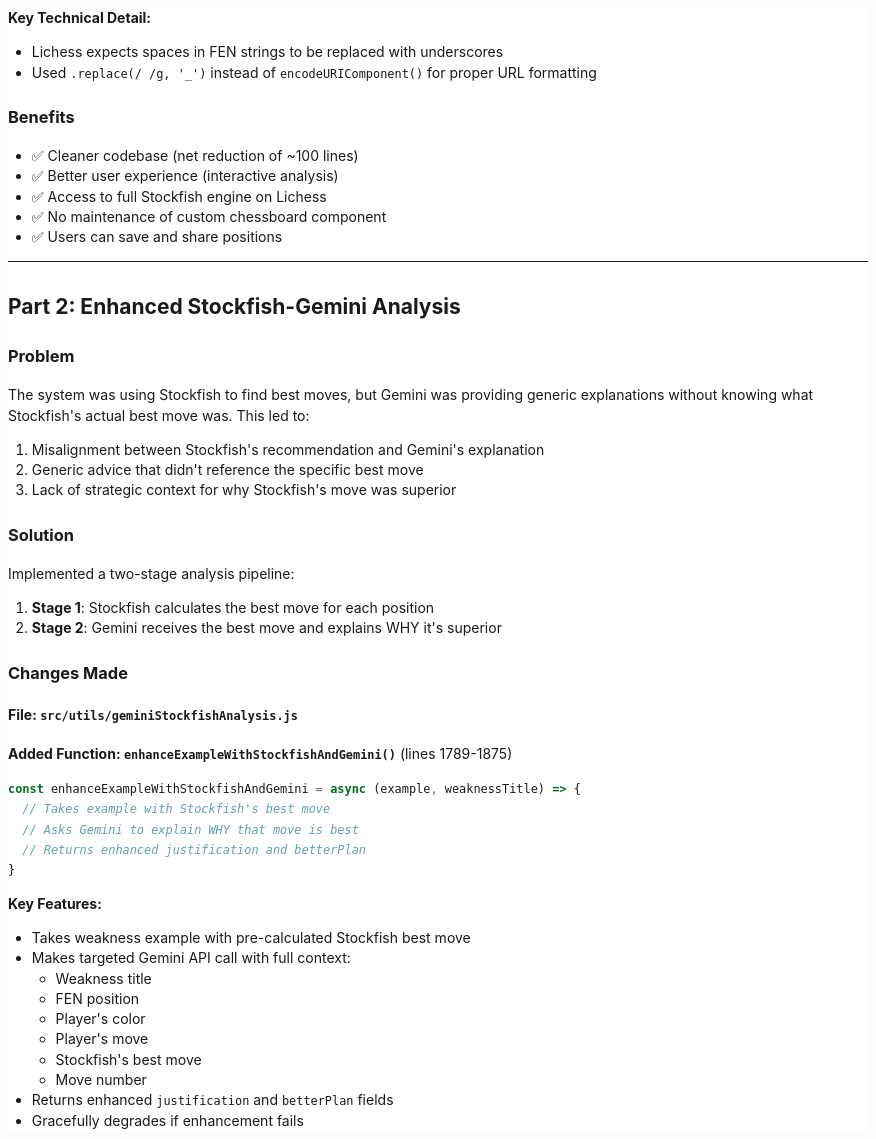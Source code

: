 **Key Technical Detail:**
- Lichess expects spaces in FEN strings to be replaced with underscores
- Used `.replace(/ /g, '_')` instead of `encodeURIComponent()` for proper URL formatting

### Benefits
- ✅ Cleaner codebase (net reduction of ~100 lines)
- ✅ Better user experience (interactive analysis)
- ✅ Access to full Stockfish engine on Lichess
- ✅ No maintenance of custom chessboard component
- ✅ Users can save and share positions

---

## Part 2: Enhanced Stockfish-Gemini Analysis

### Problem
The system was using Stockfish to find best moves, but Gemini was providing generic explanations without knowing what Stockfish's actual best move was. This led to:
1. Misalignment between Stockfish's recommendation and Gemini's explanation
2. Generic advice that didn't reference the specific best move
3. Lack of strategic context for why Stockfish's move was superior

### Solution
Implemented a two-stage analysis pipeline:
1. **Stage 1**: Stockfish calculates the best move for each position
2. **Stage 2**: Gemini receives the best move and explains WHY it's superior

### Changes Made

#### File: `src/utils/geminiStockfishAnalysis.js`

**Added Function: `enhanceExampleWithStockfishAndGemini()`** (lines 1789-1875)

```javascript
const enhanceExampleWithStockfishAndGemini = async (example, weaknessTitle) => {
  // Takes example with Stockfish's best move
  // Asks Gemini to explain WHY that move is best
  // Returns enhanced justification and betterPlan
}
```

**Key Features:**
- Takes weakness example with pre-calculated Stockfish best move
- Makes targeted Gemini API call with full context:
  - Weakness title
  - FEN position
  - Player's color
  - Player's move
  - Stockfish's best move
  - Move number
- Returns enhanced `justification` and `betterPlan` fields
- Gracefully degrades if enhancement fails
